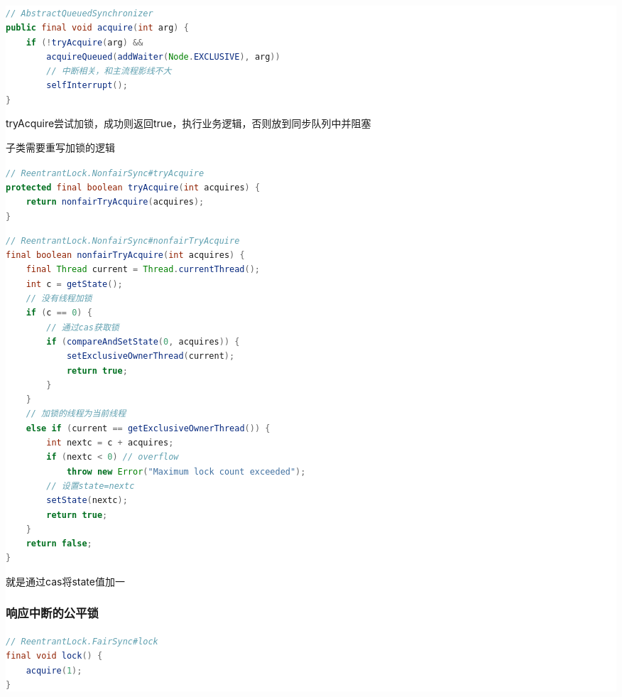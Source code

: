 ```java
// AbstractQueuedSynchronizer
public final void acquire(int arg) {
	if (!tryAcquire(arg) &&
		acquireQueued(addWaiter(Node.EXCLUSIVE), arg))
		// 中断相关，和主流程影线不大
		selfInterrupt();
}
```

tryAcquire尝试加锁，成功则返回true，执行业务逻辑，否则放到同步队列中并阻塞

子类需要重写加锁的逻辑
```java
// ReentrantLock.NonfairSync#tryAcquire
protected final boolean tryAcquire(int acquires) {
	return nonfairTryAcquire(acquires);
}
```

```java
// ReentrantLock.NonfairSync#nonfairTryAcquire
final boolean nonfairTryAcquire(int acquires) {
	final Thread current = Thread.currentThread();
	int c = getState();
	// 没有线程加锁
	if (c == 0) {
		// 通过cas获取锁
		if (compareAndSetState(0, acquires)) {
			setExclusiveOwnerThread(current);
			return true;
		}
	}
	// 加锁的线程为当前线程
	else if (current == getExclusiveOwnerThread()) {
		int nextc = c + acquires;
		if (nextc < 0) // overflow
			throw new Error("Maximum lock count exceeded");
		// 设置state=nextc
		setState(nextc);
		return true;
	}
	return false;
}
```
就是通过cas将state值加一

### 响应中断的公平锁
```java
// ReentrantLock.FairSync#lock
final void lock() {
    acquire(1);
}
```

